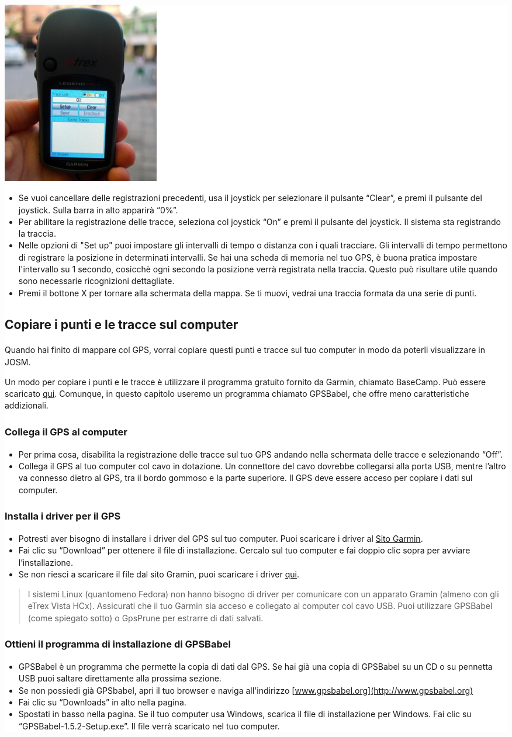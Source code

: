 ![turn on track][]

- Se vuoi cancellare delle registrazioni
    precedenti, usa il joystick per selezionare il pulsante “Clear”, e premi il
    pulsante del joystick. Sulla barra in alto apparirà “0%”.
- Per abilitare la registrazione delle tracce, seleziona col joystick “On” e premi
    il pulsante del joystick. Il sistema sta registrando la traccia.
- Nelle opzioni di "Set up" puoi impostare gli intervalli di tempo o distanza
    con i quali tracciare. Gli intervalli di tempo permettono di registrare la posizione in
    determinati intervalli. Se hai una scheda di memoria nel tuo GPS, è buona
    pratica impostare l'intervallo su 1 secondo, cosicchè ogni secondo la posizione
    verrà registrata nella traccia. Questo può risultare utile quando sono necessarie
    ricognizioni dettagliate.  
- Premi il bottone X per tornare alla schermata della mappa. Se ti muovi, vedrai
    una traccia formata da  una serie di punti.

Copiare i punti e le tracce sul computer
-----------------------------------------
Quando hai finito di mappare col GPS, vorrai copiare questi
punti e tracce sul tuo computer in modo da poterli visualizzare in JOSM.

Un modo per copiare i punti e le tracce è utilizzare il programma gratuito
fornito da Garmin, chiamato BaseCamp. Può essere scaricato
[qui](http://www.garmin.com/en-US/shop/downloads/basecamp). Comunque, in
questo capitolo useremo un programma chiamato GPSBabel, che offre meno
caratteristiche addizionali.

### Collega il GPS al computer
- Per prima cosa, disabilita la registrazione delle tracce sul tuo GPS andando nella
     schermata delle tracce e selezionando “Off”.
- Collega il GPS al tuo computer col cavo in dotazione. Un connettore del cavo dovrebbe collegarsi
    alla porta USB, mentre l’altro va connesso dietro
    al GPS, tra il bordo gommoso e la parte superiore. Il GPS deve essere
    acceso per copiare i dati sul computer.

### Installa i driver per il GPS

- Potresti aver bisogno di installare i driver del GPS sul tuo computer. Puoi scaricare
    i driver al [Sito Garmin](http://www8.garmin.com/support/download_details.jsp?id=591).
- Fai clic su “Download” per ottenere il file di installazione. Cercalo sul tuo
    computer e fai doppio clic sopra per avviare l’installazione.
- Se non riesci a scaricare il file dal sito Gramin, puoi
    scaricare i driver [qui](/files/USBDrivers_231.exe).

> I sistemi Linux (quantomeno Fedora) non hanno bisogno di driver per comunicare
> con un apparato Gramin (almeno con gli eTrex Vista HCx). Assicurati che il tuo
> Garmin sia acceso e collegato al computer col cavo USB. Puoi utilizzare
> GPSBabel (come spiegato sotto) o GpsPrune per estrarre di dati salvati.

### Ottieni il programma di installazione di GPSBabel
- GPSBabel è un programma che permette la copia di dati dal GPS. Se
    hai già una copia di GPSBabel su un CD o su pennetta USB puoi saltare direttamente
    alla prossima sezione.
- Se non possiedi già GPSbabel, apri il tuo browser
    e naviga all'indirizzo [www.gpsbabel.org](http://www.gpsbabel.org)
- Fai clic su “Downloads” in alto nella pagina.
- Spostati in basso nella pagina. Se il tuo computer usa Windows, scarica
    il file di installazione per Windows. Fai clic su “GPSBabel-1.5.2-Setup.exe”.
    Il file verrà scaricato nel tuo computer.


[Google Earth software, showing coordinates of Lombok, Indonesia]: /images/mobile-mapping/google-earth-lombok.png
[Garmin eTrex Vista HCx]: /images/mobile-mapping/garmin-etrex.png
[GPS determined location]: /images/mobile-mapping/aquiring-satellites.png
[GPS main menu]: /images/mobile-mapping/gps_main.png
[GPS all]: /images/mobile-mapping/gps_all.png
[GPS path]: /images/mobile-mapping/google-earth.png
[save location 1]: /images/mobile-mapping/save-location1.png
[save location 2]: /images/mobile-mapping/save-location2.png
[turn on track]: /images/mobile-mapping/turn-on-track.png
[GPSBabel Interface]: /images/mobile-mapping/babel.png
[Choose GPX XML]: /images/mobile-mapping/xml.png
[GPS Files Open in JOSM]: /images/mobile-mapping/open-josm.png